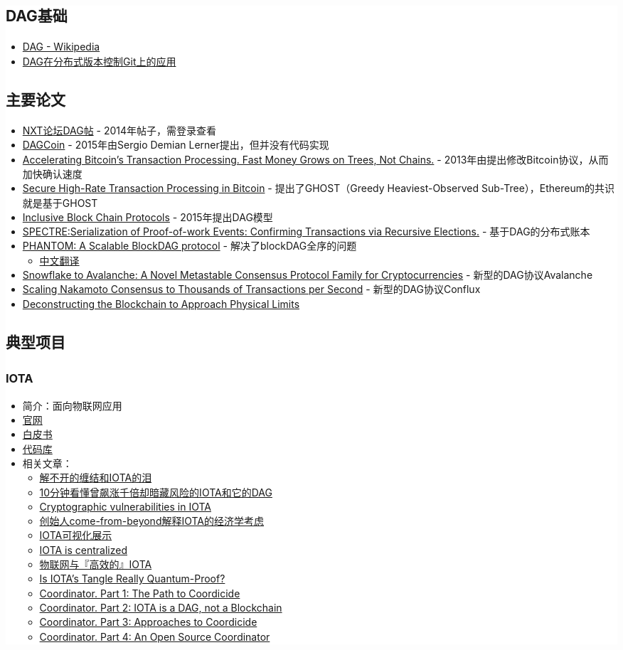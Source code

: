 ## DAG基础

+ [DAG - Wikipedia](https://en.wikipedia.org/wiki/Directed_acyclic_graph)
+ [DAG在分布式版本控制Git上的应用](http://ericsink.com/vcbe/html/directed_acyclic_graphs.html)


## 主要论文

+ [NXT论坛DAG帖](https://nxtforum.org/proof-of-stake-algorithm/dag-a-generalized-blockchain/) - 2014年帖子，需登录查看
+ [DAGCoin](https://bitslog.files.wordpress.com/2015/09/dagcoin-v41.pdf) - 2015年由Sergio Demian Lerner提出，但并没有代码实现
+ [Accelerating Bitcoin’s Transaction Processing. Fast Money Grows on Trees, Not Chains.](https://eprint.iacr.org/2013/881.pdf) - 2013年由提出修改Bitcoin协议，从而加快确认速度
+ [Secure High-Rate Transaction Processing in Bitcoin](http://www.avivz.net/pubs/15/btc_ghost.pdf) - 提出了GHOST（Greedy Heaviest-Observed Sub-Tree），Ethereum的共识就是基于GHOST
+ [Inclusive Block Chain Protocols](http://www.cs.huji.ac.il/~avivz/pubs/15/inclusive_btc.pdf) - 2015年提出DAG模型
+ [SPECTRE:Serialization of Proof-of-work Events: Confirming Transactions via Recursive Elections.](https://eprint.iacr.org/2016/1159.pdf) - 基于DAG的分布式账本
+ [PHANTOM: A Scalable BlockDAG protocol](https://eprint.iacr.org/2018/104.pdf)  - 解决了blockDAG全序的问题
    + [中文翻译](https://github.com/DAGfans/TranStudy/blob/master/Papers/PHANTOM%20-%20A%20Scalable%20BlockDAG%20protocol.md)
+ [Snowflake to Avalanche: A Novel Metastable Consensus Protocol Family for Cryptocurrencies](https://ipfs.io/ipfs/QmUy4jh5mGNZvLkjies1RWM4YuvJh5o2FYopNPVYwrRVGV) - 新型的DAG协议Avalanche
+ [Scaling Nakamoto Consensus to Thousands of Transactions per Second](https://arxiv.org/pdf/1805.03870.pdf) - 新型的DAG协议Conflux
+ [Deconstructing the Blockchain to Approach Physical Limits](https://export.arxiv.org/pdf/1810.08092)

## 典型项目

### IOTA

+ 简介：面向物联网应用
+ [官网](https://iota.org/)
+ [白皮书](https://iota.org/IOTA_Whitepaper.pdf)
+ [代码库](https://github.com/iotaledger)
+ 相关文章：
  + [解不开的缠结和IOTA的泪](http://mp.weixin.qq.com/s/BXf3BTMDGVbMheRQjZXQPw)
  + [10分钟看懂曾飙涨千倍却暗藏风险的IOTA和它的DAG](http://mp.weixin.qq.com/s/RV9Buz_J2s-ZeufPV7afTg)
  + [Cryptographic vulnerabilities in IOTA](https://medium.com/@neha/cryptographic-vulnerabilities-in-iota-9a6a9ddc4367)
  + [创始人come-from-beyond解释IOTA的经济学考虑](https://medium.com/@comefrombeyond/economic-clustering-and-iota-d3a77388900)
  + [IOTA可视化展示](https://public-rdsdavdrpd.now.sh/)
  + [IOTA is centralized](https://medium.com/@ercwl/iota-is-centralized-6289246e7b4d)
  + [物联网与『高效的』IOTA](https://draveness.me/iota-tangle)
  + [Is IOTA’s Tangle Really Quantum-Proof?](https://medium.com/@cleanapp/is-iotas-tangle-really-quantum-proof-e08550387b96)
  + [Coordinator. Part 1: The Path to Coordicide](https://blog.iota.org/coordinator-part-1-the-path-to-coordicide-ee4148a8db08)
  + [Coordinator. Part 2: IOTA is a DAG, not a Blockchain](https://blog.iota.org/coordinator-part-2-iota-is-a-dag-not-a-blockchain-2df8ec85200f)
  + [Coordinator. Part 3: Approaches to Coordicide](https://blog.iota.org/coordinator-part-3-approaches-to-coordicide-583fb82382bc)
  + [Coordinator. Part 4: An Open Source Coordinator](https://blog.iota.org/coordinator-part-4-an-open-source-coordinator-7d3804931058)
